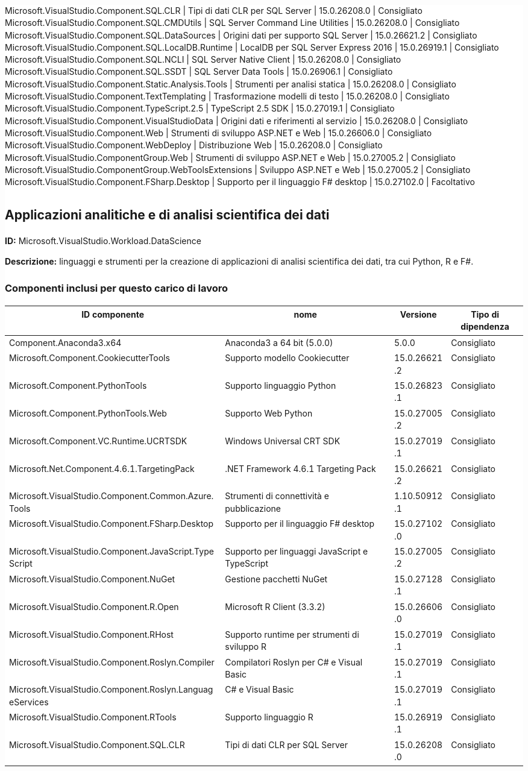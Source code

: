 Microsoft.VisualStudio.Component.SQL.CLR | Tipi di dati CLR per SQL Server | 15.0.26208.0 | Consigliato
Microsoft.VisualStudio.Component.SQL.CMDUtils | SQL Server Command Line Utilities | 15.0.26208.0 | Consigliato
Microsoft.VisualStudio.Component.SQL.DataSources | Origini dati per supporto SQL Server | 15.0.26621.2 | Consigliato
Microsoft.VisualStudio.Component.SQL.LocalDB.Runtime | LocalDB per SQL Server Express 2016 | 15.0.26919.1 | Consigliato
Microsoft.VisualStudio.Component.SQL.NCLI | SQL Server Native Client | 15.0.26208.0 | Consigliato
Microsoft.VisualStudio.Component.SQL.SSDT | SQL Server Data Tools | 15.0.26906.1 | Consigliato
Microsoft.VisualStudio.Component.Static.Analysis.Tools | Strumenti per analisi statica | 15.0.26208.0 | Consigliato
Microsoft.VisualStudio.Component.TextTemplating | Trasformazione modelli di testo | 15.0.26208.0 | Consigliato
Microsoft.VisualStudio.Component.TypeScript.2.5 | TypeScript 2.5 SDK | 15.0.27019.1 | Consigliato
Microsoft.VisualStudio.Component.VisualStudioData | Origini dati e riferimenti al servizio | 15.0.26208.0 | Consigliato
Microsoft.VisualStudio.Component.Web | Strumenti di sviluppo ASP.NET e Web | 15.0.26606.0 | Consigliato
Microsoft.VisualStudio.Component.WebDeploy | Distribuzione Web | 15.0.26208.0 | Consigliato
Microsoft.VisualStudio.ComponentGroup.Web | Strumenti di sviluppo ASP.NET e Web | 15.0.27005.2 | Consigliato
Microsoft.VisualStudio.ComponentGroup.WebToolsExtensions | Sviluppo ASP.NET e Web | 15.0.27005.2 | Consigliato
Microsoft.VisualStudio.Component.FSharp.Desktop | Supporto per il linguaggio F# desktop | 15.0.27102.0 | Facoltativo

## <a name="data-science-and-analytical-applications"></a>Applicazioni analitiche e di analisi scientifica dei dati

**ID:** Microsoft.VisualStudio.Workload.DataScience

**Descrizione:** linguaggi e strumenti per la creazione di applicazioni di analisi scientifica dei dati, tra cui Python, R e F#.

### <a name="components-included-by-this-workload"></a>Componenti inclusi per questo carico di lavoro

ID componente | nome | Versione | Tipo di dipendenza
--- | --- | --- | ---
Component.Anaconda3.x64 | Anaconda3 a 64 bit (5.0.0) | 5.0.0 | Consigliato
Microsoft.Component.CookiecutterTools | Supporto modello Cookiecutter | 15.0.26621.2 | Consigliato
Microsoft.Component.PythonTools | Supporto linguaggio Python | 15.0.26823.1 | Consigliato
Microsoft.Component.PythonTools.Web | Supporto Web Python | 15.0.27005.2 | Consigliato
Microsoft.Component.VC.Runtime.UCRTSDK | Windows Universal CRT SDK | 15.0.27019.1 | Consigliato
Microsoft.Net.Component.4.6.1.TargetingPack | .NET Framework 4.6.1 Targeting Pack | 15.0.26621.2 | Consigliato
Microsoft.VisualStudio.Component.Common.Azure.Tools | Strumenti di connettività e pubblicazione | 1.10.50912.1 | Consigliato
Microsoft.VisualStudio.Component.FSharp.Desktop | Supporto per il linguaggio F# desktop | 15.0.27102.0 | Consigliato
Microsoft.VisualStudio.Component.JavaScript.TypeScript | Supporto per linguaggi JavaScript e TypeScript | 15.0.27005.2 | Consigliato
Microsoft.VisualStudio.Component.NuGet | Gestione pacchetti NuGet | 15.0.27128.1 | Consigliato
Microsoft.VisualStudio.Component.R.Open | Microsoft R Client (3.3.2) | 15.0.26606.0 | Consigliato
Microsoft.VisualStudio.Component.RHost | Supporto runtime per strumenti di sviluppo R | 15.0.27019.1 | Consigliato
Microsoft.VisualStudio.Component.Roslyn.Compiler | Compilatori Roslyn per C# e Visual Basic | 15.0.27019.1 | Consigliato
Microsoft.VisualStudio.Component.Roslyn.LanguageServices | C# e Visual Basic | 15.0.27019.1 | Consigliato
Microsoft.VisualStudio.Component.RTools | Supporto linguaggio R | 15.0.26919.1 | Consigliato
Microsoft.VisualStudio.Component.SQL.CLR | Tipi di dati CLR per SQL Server | 15.0.26208.0 | Consigliato